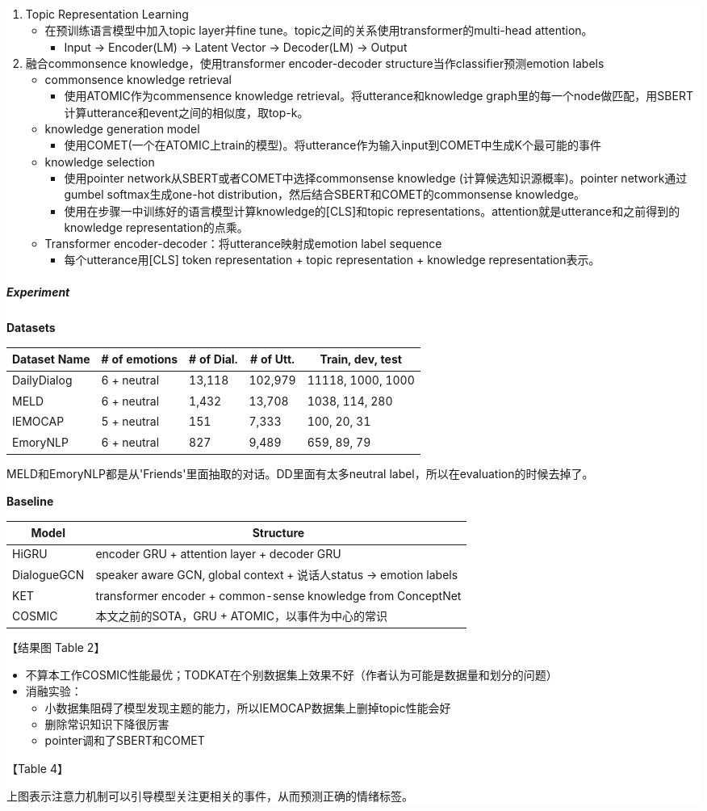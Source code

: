 1. Topic Representation Learning
    - 在预训练语言模型中加入topic layer并fine tune。topic之间的关系使用transformer的multi-head attention。
        - Input -> Encoder(LM) -> Latent Vector -> Decoder(LM) -> Output 
2. 融合commonsence knowledge，使用transformer encoder-decoder structure当作classifier预测emotion labels
    - commonsence knowledge retrieval
        - 使用ATOMIC作为commensence knowledge retrieval。将utterance和knowledge graph里的每一个node做匹配，用SBERT计算utterance和event之间的相似度，取top-k。
    - knowledge generation model
        - 使用COMET(一个在ATOMIC上train的模型)。将utterance作为输入input到COMET中生成K个最可能的事件
    - knowledge selection
        - 使用pointer network从SBERT或者COMET中选择commonsense knowledge (计算候选知识源概率)。pointer network通过gumbel softmax生成one-hot distribution，然后结合SBERT和COMET的commonsense knowledge。
        - 使用在步骤一中训练好的语言模型计算knowledge的[CLS]和topic representations。attention就是utterance和之前得到的knowledge representation的点乘。
    - Transformer encoder-decoder：将utterance映射成emotion label sequence
        - 每个utterance用[CLS] token representation + topic representation + knowledge representation表示。

##### Experiment

**Datasets**

| Dataset Name | # of emotions | # of Dial. | # of Utt. | Train, dev, test  |
| ------------ | ------------- | ---------- | --------- | ----------------- |
| DailyDialog  | 6 + neutral   | 13,118     | 102,979   | 11118, 1000, 1000 |
| MELD         | 6 + neutral   | 1,432      | 13,708    | 1038, 114, 280    |
| IEMOCAP      | 5 + neutral   | 151        | 7,333     | 100, 20, 31       |
| EmoryNLP     | 6 + neutral   | 827        | 9,489     | 659, 89, 79       |

MELD和EmoryNLP都是从'Friends'里面抽取的对话。DD里面有太多neutral label，所以在evaluation的时候去掉了。

**Baseline**

| Model       | Structure                                                    |
| ----------- | ------------------------------------------------------------ |
| HiGRU       | encoder GRU + attention layer + decoder GRU                  |
| DialogueGCN | speaker aware GCN, global context + 说话人status -> emotion labels |
| KET         | transformer encoder + common-sense knowledge from ConceptNet |
| COSMIC      | 本文之前的SOTA，GRU + ATOMIC，以事件为中心的常识             |

【结果图 Table 2】

- 不算本工作COSMIC性能最优；TODKAT在个别数据集上效果不好（作者认为可能是数据量和划分的问题）
- 消融实验：
    - 小数据集阻碍了模型发现主题的能力，所以IEMOCAP数据集上删掉topic性能会好
    - 删除常识知识下降很厉害
    - pointer调和了SBERT和COMET

【Table 4】

上图表示注意力机制可以引导模型关注更相关的事件，从而预测正确的情绪标签。
